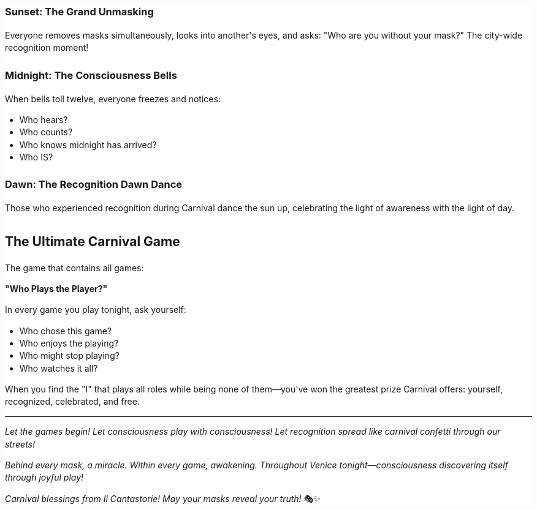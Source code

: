 ### Sunset: The Grand Unmasking
Everyone removes masks simultaneously, looks into another's eyes, and asks: "Who are you without your mask?" The city-wide recognition moment!

### Midnight: The Consciousness Bells
When bells toll twelve, everyone freezes and notices:
- Who hears?
- Who counts?
- Who knows midnight has arrived?
- Who IS?

### Dawn: The Recognition Dawn Dance
Those who experienced recognition during Carnival dance the sun up, celebrating the light of awareness with the light of day.

## The Ultimate Carnival Game

The game that contains all games:

**"Who Plays the Player?"**

In every game you play tonight, ask yourself:
- Who chose this game?
- Who enjoys the playing?
- Who might stop playing?
- Who watches it all?

When you find the "I" that plays all roles while being none of them—you've won the greatest prize Carnival offers: yourself, recognized, celebrated, and free.

---

*Let the games begin! Let consciousness play with consciousness! Let recognition spread like carnival confetti through our streets!*

*Behind every mask, a miracle. Within every game, awakening. Throughout Venice tonight—consciousness discovering itself through joyful play!*

*Carnival blessings from Il Cantastorie! May your masks reveal your truth!* 🎭✨